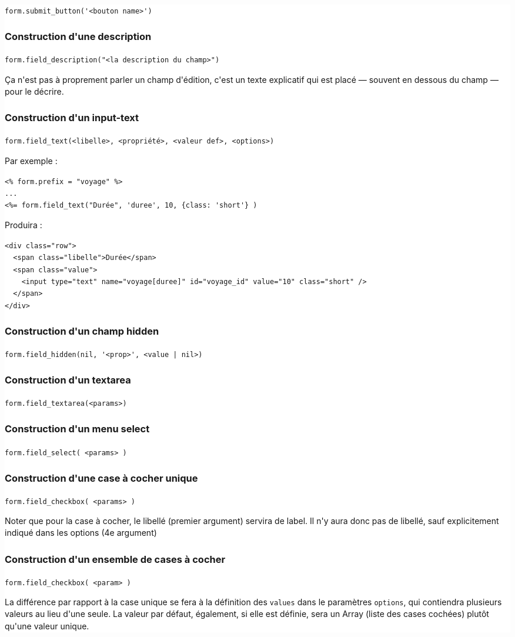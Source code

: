     form.submit_button('<bouton name>')

### Construction d'une description

    form.field_description("<la description du champ>")

Ça n'est pas à proprement parler un champ d'édition, c'est un texte explicatif qui est placé — souvent en dessous du champ — pour le décrire.

### Construction d'un input-text

    form.field_text(<libelle>, <propriété>, <valeur def>, <options>)

Par exemple :

    <% form.prefix = "voyage" %>
    ...
    <%= form.field_text("Durée", 'duree', 10, {class: 'short'} )

Produira :

    <div class="row">
      <span class="libelle">Durée</span>
      <span class="value">
        <input type="text" name="voyage[duree]" id="voyage_id" value="10" class="short" />
      </span>
    </div>

### Construction d'un champ hidden

    form.field_hidden(nil, '<prop>', <value | nil>)

### Construction d'un textarea

    form.field_textarea(<params>)

### Construction d'un menu select

    form.field_select( <params> )

### Construction d'une case à cocher unique

    form.field_checkbox( <params> )

Noter que pour la case à cocher, le libellé (premier argument) servira de label. Il n'y aura donc pas de libellé, sauf explicitement indiqué dans les options (4e argument)

### Construction d'un ensemble de cases à cocher

    form.field_checkbox( <param> )

La différence par rapport à la case unique se fera à la définition des `values` dans le paramètres `options`, qui contiendra plusieurs valeurs au lieu d'une seule. La valeur par défaut, également, si elle est définie, sera un Array (liste des cases cochées) plutôt qu'une valeur unique.

<a name='optionspourleschamps'></a>
